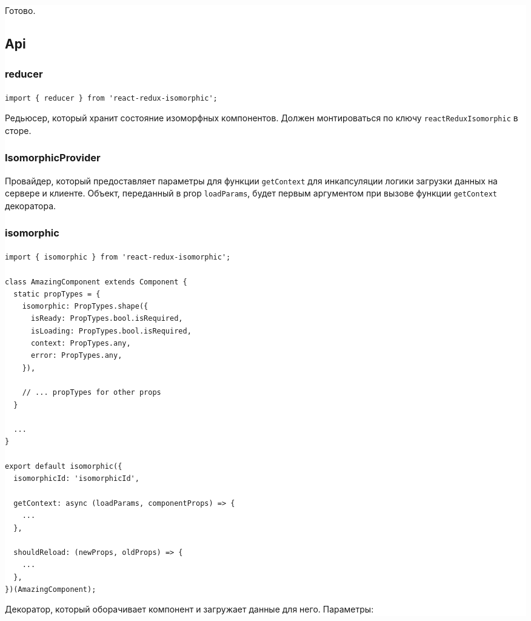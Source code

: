 Готово.

## Api

### reducer

```
import { reducer } from 'react-redux-isomorphic';
```

Редьюсер, который хранит состояние изоморфных компонентов. Должен монтироваться по ключу `reactReduxIsomorphic` в сторе.

### IsomorphicProvider

Провайдер, который предоставляет параметры для функции `getContext` для инкапсуляции логики загрузки данных на сервере и клиенте. Объект, переданный в prop `loadParams`, будет первым аргументом при вызове функции `getContext` декоратора.

### isomorphic

```
import { isomorphic } from 'react-redux-isomorphic';

class AmazingComponent extends Component {
  static propTypes = {
    isomorphic: PropTypes.shape({
      isReady: PropTypes.bool.isRequired,
      isLoading: PropTypes.bool.isRequired,
      context: PropTypes.any,
      error: PropTypes.any,
    }),

    // ... propTypes for other props
  }

  ...
}

export default isomorphic({
  isomorphicId: 'isomorphicId',

  getContext: async (loadParams, componentProps) => {
    ...
  },

  shouldReload: (newProps, oldProps) => {
    ...
  },
})(AmazingComponent);
```

Декоратор, который оборачивает компонент и загружает данные для него. Параметры:
